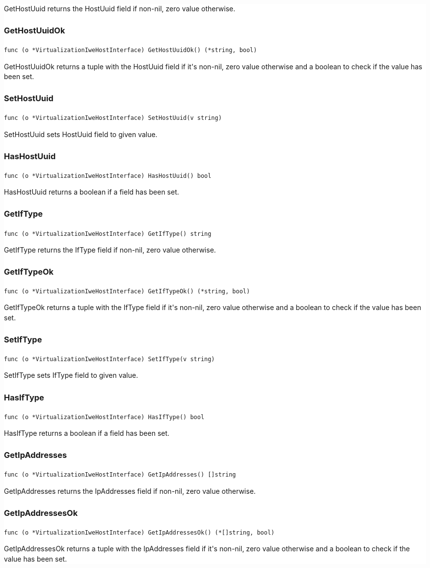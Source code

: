 GetHostUuid returns the HostUuid field if non-nil, zero value otherwise.

### GetHostUuidOk

`func (o *VirtualizationIweHostInterface) GetHostUuidOk() (*string, bool)`

GetHostUuidOk returns a tuple with the HostUuid field if it's non-nil, zero value otherwise
and a boolean to check if the value has been set.

### SetHostUuid

`func (o *VirtualizationIweHostInterface) SetHostUuid(v string)`

SetHostUuid sets HostUuid field to given value.

### HasHostUuid

`func (o *VirtualizationIweHostInterface) HasHostUuid() bool`

HasHostUuid returns a boolean if a field has been set.

### GetIfType

`func (o *VirtualizationIweHostInterface) GetIfType() string`

GetIfType returns the IfType field if non-nil, zero value otherwise.

### GetIfTypeOk

`func (o *VirtualizationIweHostInterface) GetIfTypeOk() (*string, bool)`

GetIfTypeOk returns a tuple with the IfType field if it's non-nil, zero value otherwise
and a boolean to check if the value has been set.

### SetIfType

`func (o *VirtualizationIweHostInterface) SetIfType(v string)`

SetIfType sets IfType field to given value.

### HasIfType

`func (o *VirtualizationIweHostInterface) HasIfType() bool`

HasIfType returns a boolean if a field has been set.

### GetIpAddresses

`func (o *VirtualizationIweHostInterface) GetIpAddresses() []string`

GetIpAddresses returns the IpAddresses field if non-nil, zero value otherwise.

### GetIpAddressesOk

`func (o *VirtualizationIweHostInterface) GetIpAddressesOk() (*[]string, bool)`

GetIpAddressesOk returns a tuple with the IpAddresses field if it's non-nil, zero value otherwise
and a boolean to check if the value has been set.
